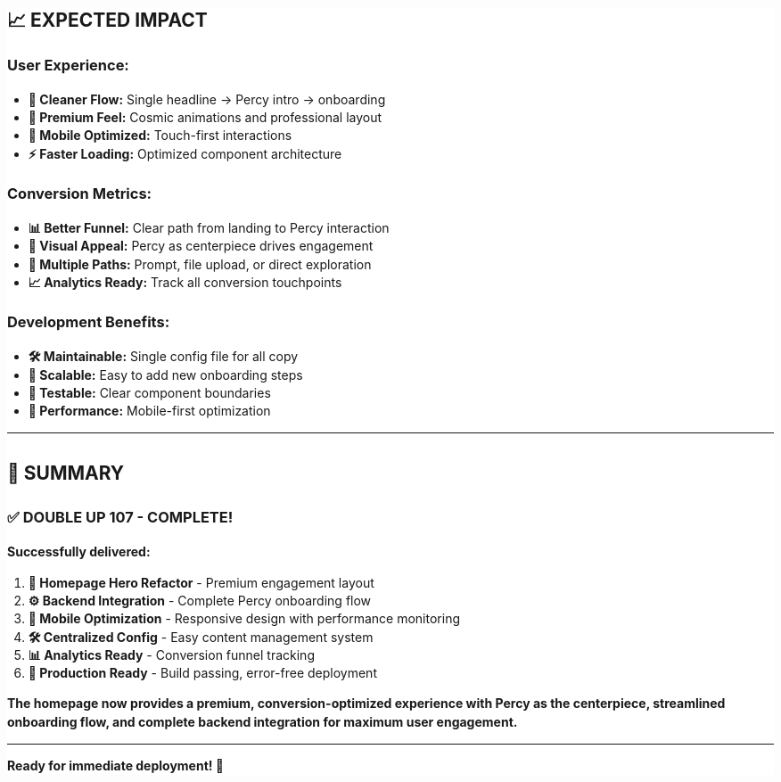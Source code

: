 
## 📈 **EXPECTED IMPACT**

### **User Experience:**
- **🎯 Cleaner Flow:** Single headline → Percy intro → onboarding
- **🚀 Premium Feel:** Cosmic animations and professional layout
- **📱 Mobile Optimized:** Touch-first interactions
- **⚡ Faster Loading:** Optimized component architecture

### **Conversion Metrics:**
- **📊 Better Funnel:** Clear path from landing to Percy interaction
- **🎨 Visual Appeal:** Percy as centerpiece drives engagement
- **🔄 Multiple Paths:** Prompt, file upload, or direct exploration
- **📈 Analytics Ready:** Track all conversion touchpoints

### **Development Benefits:**
- **🛠️ Maintainable:** Single config file for all copy
- **🔧 Scalable:** Easy to add new onboarding steps
- **🧪 Testable:** Clear component boundaries
- **📱 Performance:** Mobile-first optimization

---

## 🎉 **SUMMARY**

### **✅ DOUBLE UP 107 - COMPLETE!**

**Successfully delivered:**
1. **🎯 Homepage Hero Refactor** - Premium engagement layout
2. **⚙️ Backend Integration** - Complete Percy onboarding flow
3. **📱 Mobile Optimization** - Responsive design with performance monitoring
4. **🛠️ Centralized Config** - Easy content management system
5. **📊 Analytics Ready** - Conversion funnel tracking
6. **🚀 Production Ready** - Build passing, error-free deployment

**The homepage now provides a premium, conversion-optimized experience with Percy as the centerpiece, streamlined onboarding flow, and complete backend integration for maximum user engagement.**

---

**Ready for immediate deployment! 🚀** 